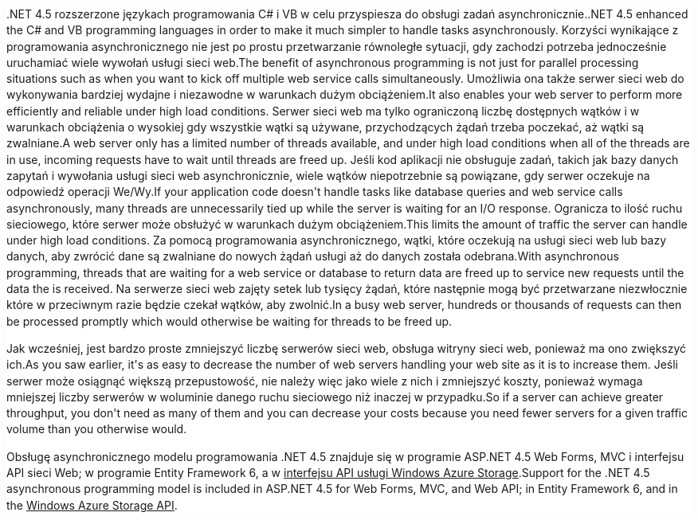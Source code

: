 <span data-ttu-id="15fc9-162">.NET 4.5 rozszerzone językach programowania C# i VB w celu przyspiesza do obsługi zadań asynchronicznie.</span><span class="sxs-lookup"><span data-stu-id="15fc9-162">.NET 4.5 enhanced the C# and VB programming languages in order to make it much simpler to handle tasks asynchronously.</span></span> <span data-ttu-id="15fc9-163">Korzyści wynikające z programowania asynchronicznego nie jest po prostu przetwarzanie równoległe sytuacji, gdy zachodzi potrzeba jednocześnie uruchamiać wiele wywołań usługi sieci web.</span><span class="sxs-lookup"><span data-stu-id="15fc9-163">The benefit of asynchronous programming is not just for parallel processing situations such as when you want to kick off multiple web service calls simultaneously.</span></span> <span data-ttu-id="15fc9-164">Umożliwia ona także serwer sieci web do wykonywania bardziej wydajne i niezawodne w warunkach dużym obciążeniem.</span><span class="sxs-lookup"><span data-stu-id="15fc9-164">It also enables your web server to perform more efficiently and reliable under high load conditions.</span></span> <span data-ttu-id="15fc9-165">Serwer sieci web ma tylko ograniczoną liczbę dostępnych wątków i w warunkach obciążenia o wysokiej gdy wszystkie wątki są używane, przychodzących żądań trzeba poczekać, aż wątki są zwalniane.</span><span class="sxs-lookup"><span data-stu-id="15fc9-165">A web server only has a limited number of threads available, and under high load conditions when all of the threads are in use, incoming requests have to wait until threads are freed up.</span></span> <span data-ttu-id="15fc9-166">Jeśli kod aplikacji nie obsługuje zadań, takich jak bazy danych zapytań i wywołania usługi sieci web asynchronicznie, wiele wątków niepotrzebnie są powiązane, gdy serwer oczekuje na odpowiedź operacji We/Wy.</span><span class="sxs-lookup"><span data-stu-id="15fc9-166">If your application code doesn't handle tasks like database queries and web service calls asynchronously, many threads are unnecessarily tied up while the server is waiting for an I/O response.</span></span> <span data-ttu-id="15fc9-167">Ogranicza to ilość ruchu sieciowego, które serwer może obsłużyć w warunkach dużym obciążeniem.</span><span class="sxs-lookup"><span data-stu-id="15fc9-167">This limits the amount of traffic the server can handle under high load conditions.</span></span> <span data-ttu-id="15fc9-168">Za pomocą programowania asynchronicznego, wątki, które oczekują na usługi sieci web lub bazy danych, aby zwrócić dane są zwalniane do nowych żądań usługi aż do danych została odebrana.</span><span class="sxs-lookup"><span data-stu-id="15fc9-168">With asynchronous programming, threads that are waiting for a web service or database to return data are freed up to service new requests until the data the is received.</span></span> <span data-ttu-id="15fc9-169">Na serwerze sieci web zajęty setek lub tysięcy żądań, które następnie mogą być przetwarzane niezwłocznie które w przeciwnym razie będzie czekał wątków, aby zwolnić.</span><span class="sxs-lookup"><span data-stu-id="15fc9-169">In a busy web server, hundreds or thousands of requests can then be processed promptly which would otherwise be waiting for threads to be freed up.</span></span>

<span data-ttu-id="15fc9-170">Jak wcześniej, jest bardzo proste zmniejszyć liczbę serwerów sieci web, obsługa witryny sieci web, ponieważ ma ono zwiększyć ich.</span><span class="sxs-lookup"><span data-stu-id="15fc9-170">As you saw earlier, it's as easy to decrease the number of web servers handling your web site as it is to increase them.</span></span> <span data-ttu-id="15fc9-171">Jeśli serwer może osiągnąć większą przepustowość, nie należy więc jako wiele z nich i zmniejszyć koszty, ponieważ wymaga mniejszej liczby serwerów w woluminie danego ruchu sieciowego niż inaczej w przypadku.</span><span class="sxs-lookup"><span data-stu-id="15fc9-171">So if a server can achieve greater throughput, you don't need as many of them and you can decrease your costs because you need fewer servers for a given traffic volume than you otherwise would.</span></span>

<span data-ttu-id="15fc9-172">Obsługę asynchronicznego modelu programowania .NET 4.5 znajduje się w programie ASP.NET 4.5 Web Forms, MVC i interfejsu API sieci Web; w programie Entity Framework 6, a w [interfejsu API usługi Windows Azure Storage](https://blogs.msdn.com/b/windowsazurestorage/archive/2013/07/12/introducing-storage-client-library-2-1-rc-for-net-and-windows-phone-8.aspx).</span><span class="sxs-lookup"><span data-stu-id="15fc9-172">Support for the .NET 4.5 asynchronous programming model is included in ASP.NET 4.5 for Web Forms, MVC, and Web API; in Entity Framework 6, and in the [Windows Azure Storage API](https://blogs.msdn.com/b/windowsazurestorage/archive/2013/07/12/introducing-storage-client-library-2-1-rc-for-net-and-windows-phone-8.aspx).</span></span>
